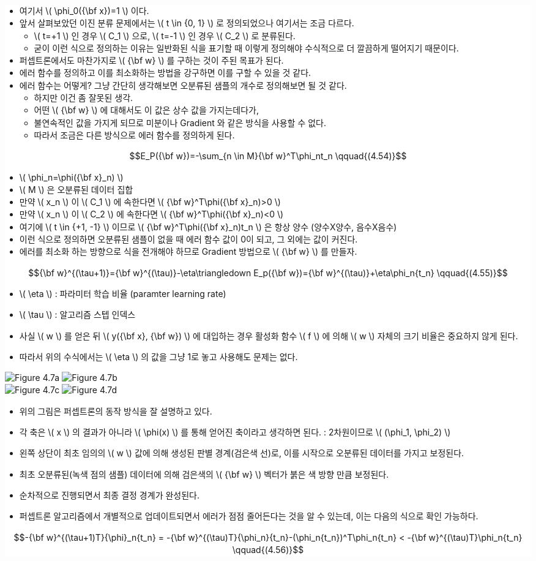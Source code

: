 - 여기서 \\( \phi\_0({\bf x})=1 \\) 이다.
- 앞서 살펴보았던 이진 분류 문제에서는 \\( t \in \{0, 1\} \\) 로 정의되었으나 여기서는 조금 다르다.
    - \\( t=+1 \\) 인 경우 \\( C\_1 \\) 으로, \\( t=-1 \\) 인 경우 \\( C\_2 \\) 로 분류된다.
    - 굳이 이런 식으로 정의하는 이유는 일반화된 식을 표기할 때 이렇게 정의해야 수식적으로 더 깔끔하게 떨어지기 때문이다.
- 퍼셉트론에서도 마찬가지로 \\( {\bf w} \\) 를 구하는 것이 주된 목표가 된다.
- 에러 함수를 정의하고 이를 최소화하는 방법을 강구하면 이를 구할 수 있을 것 같다.
- 에러 함수는 어떻게? 그냥 간단히 생각해보면 오분류된 샘플의 개수로 정의해보면 될 것 같다.
    - 하지만 이건 좀 잘못된 생각. 
    - 어떤 \\( {\bf w} \\) 에 대해서도 이 값은 상수 값을 가지는데다가,
    - 불연속적인 값을 가지게 되므로 미분이나 Gradient 와 같은 방식을 사용할 수 없다.
    - 따라서 조금은 다른 방식으로 에러 함수를 정의하게 된다.
    
$$E_P({\bf w})=-\sum_{n \in M}{\bf w}^T\phi_nt_n \qquad{(4.54)}$$

- \\( \phi\_n=\phi({\bf x}\_n) \\)
- \\( M \\) 은 오분류된 데이터 집합
- 만약 \\( x\_n \\) 이 \\( C\_1 \\) 에 속한다면 \\( {\bf w}^T\phi({\bf x}\_n)>0 \\)
- 만약 \\( x\_n \\) 이 \\( C\_2 \\) 에 속한다면 \\( {\bf w}^T\phi({\bf x}\_n)<0 \\)
- 여기에 \\( t \in \{+1, -1\} \\) 이므로 \\( {\bf w}^T\phi({\bf x}\_n)t\_n \\) 은 항상 양수 (양수X양수, 음수X음수)
- 이런 식으로 정의하면 오분류된 샘플이 없을 때 에러 함수 값이 0이 되고, 그 외에는 값이 커진다.
- 에러를 최소화 하는 방향으로 식을 전개해야 하므로 Gradient 방법으로 \\( {\bf w} \\) 를 만들자.

$${\bf w}^{(\tau+1)}={\bf w}^{(\tau)}-\eta\triangledown E_p({\bf w})={\bf w}^{(\tau)}+\eta\phi_n{t_n} \qquad{(4.55)}$$

- \\( \eta \\) : 파라미터 학습 비율 (paramter learning rate)
- \\( \tau \\) : 알고리즘 스텝 인덱스

- 사실 \\( w \\) 를 얻은 뒤 \\( y({\bf x}, {\bf w}) \\) 에 대입하는 경우 활성화 함수 \\( f \\) 에 의해 \\( w \\) 자체의 크기 비율은 중요하지 않게 된다.
- 따라서 위의 수식에서는 \\( \eta \\) 의 값을 그냥 1로 놓고 사용해도 문제는 없다.

<div class="text-center">
  <img src="{{ site.baseurl }}/images/Figure4.7a.png" alt="Figure 4.7a" height="200px" />
  <img src="{{ site.baseurl }}/images/Figure4.7b.png" alt="Figure 4.7b" height="200px" />
</div>
<div class="text-center">
  <img src="{{ site.baseurl }}/images/Figure4.7c.png" alt="Figure 4.7c" height="200px" />
  <img src="{{ site.baseurl }}/images/Figure4.7d.png" alt="Figure 4.7d" height="200px" />
</div>

- 위의 그림은 퍼셉트론의 동작 방식을 잘 설명하고 있다.
- 각 축은 \\( x \\) 의 결과가 아니라 \\( \phi(x) \\) 를 통해 얻어진 축이라고 생각하면 된다. : 2차원이므로 \\( (\phi\_1, \phi\_2) \\)
- 왼쪽 상단이 최초 임의의 \\( w \\) 값에 의해 생성된 판별 경계(검은색 선)로, 이를 시작으로 오분류된 데이터를 가지고 보정된다.
- 최초 오분류된(녹색 점의 샘플) 데이터에 의해 검은색의 \\( {\bf w} \\) 벡터가 붉은 색 방향 만큼 보정된다.
- 순차적으로 진행되면서 최종 결정 경계가 완성된다.

- 퍼셉트론 알고리즘에서 개별적으로 업데이트되면서 에러가 점점 줄어든다는 것을 알 수 있는데, 이는 다음의 식으로 확인 가능하다.

$$-{\bf w}^{(\tau+1)T}{\phi}_n{t_n} = -{\bf w}^{(\tau)T}{\phi_n}{t_n}-(\phi_n{t_n})^T\phi_n{t_n} < -{\bf w}^{(\tau)T}\phi_n{t_n} \qquad{(4.56)}$$
